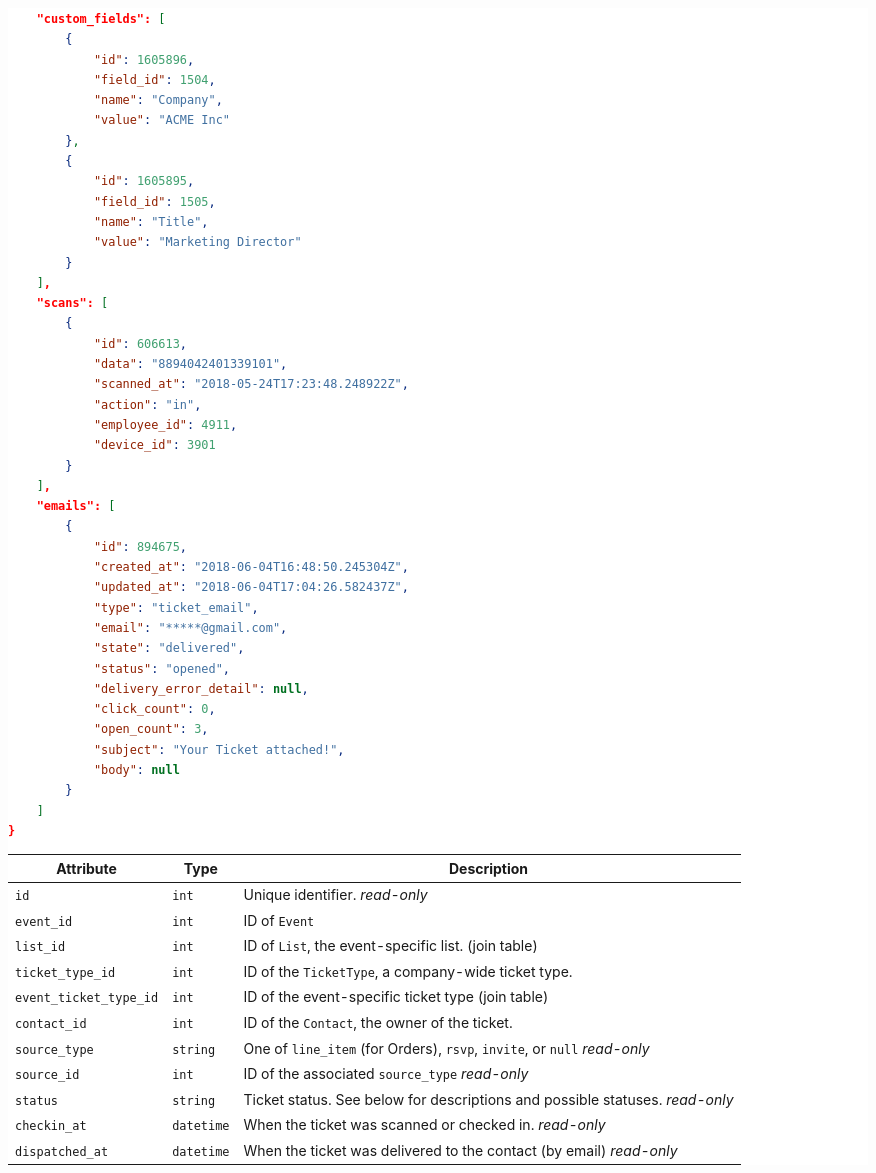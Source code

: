```json
    "custom_fields": [
        {
            "id": 1605896,
            "field_id": 1504,
            "name": "Company",
            "value": "ACME Inc"
        },
        {
            "id": 1605895,
            "field_id": 1505,
            "name": "Title",
            "value": "Marketing Director"
        }
    ],
    "scans": [
        {
            "id": 606613,
            "data": "8894042401339101",
            "scanned_at": "2018-05-24T17:23:48.248922Z",
            "action": "in",
            "employee_id": 4911,
            "device_id": 3901
        }
    ],
    "emails": [
        {
            "id": 894675,
            "created_at": "2018-06-04T16:48:50.245304Z",
            "updated_at": "2018-06-04T17:04:26.582437Z",
            "type": "ticket_email",
            "email": "*****@gmail.com",
            "state": "delivered",
            "status": "opened",
            "delivery_error_detail": null,
            "click_count": 0,
            "open_count": 3,
            "subject": "Your Ticket attached!",
            "body": null
        }
    ]
}
```

Attribute                     | Type      | Description
----------------------------- | --------- | -----------
`id`                          | `int`     | Unique identifier. <i class="label label-info">read-only</i>
`event_id`                    | `int`     | ID of `Event`
`list_id`                     | `int`     | ID of `List`, the event-specific list. (join table)
`ticket_type_id`              | `int`     | ID of the `TicketType`, a company-wide ticket type.
`event_ticket_type_id`        | `int`     | ID of the event-specific ticket type (join table)
`contact_id`                  | `int`     | ID of the `Contact`, the owner of the ticket.
`source_type`                 | `string`  | One of `line_item` (for Orders), `rsvp`, `invite`, or `null` <i class="label label-info">read-only</i>
`source_id`                   | `int`     | ID of the associated `source_type` <i class="label label-info">read-only</i>
`status`                      | `string`  | Ticket status. See below for descriptions and possible statuses. <i class="label label-info">read-only</i>
`checkin_at`                  | `datetime`| When the ticket was scanned or checked in. <i class="label label-info">read-only</i>
`dispatched_at`               | `datetime`| When the ticket was delivered to the contact (by email) <i class="label label-info">read-only</i>